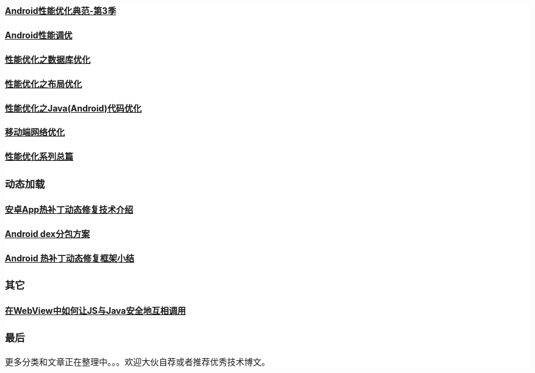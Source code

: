 #### [Android性能优化典范-第3季](http://hukai.me/android-performance-patterns-season-3/)

#### [Android性能调优](http://www.trinea.cn/android/android-performance-demo/)

#### [性能优化之数据库优化](http://www.trinea.cn/android/database-performance/)

#### [性能优化之布局优化](http://www.trinea.cn/android/layout-performance/)

#### [性能优化之Java(Android)代码优化](http://www.trinea.cn/android/java-android-performance/)

#### [移动端网络优化](http://www.trinea.cn/android/mobile-performance-optimization/)

#### [性能优化系列总篇](http://www.trinea.cn/android/performance/)

### 动态加载

#### [安卓App热补丁动态修复技术介绍](https://mp.weixin.qq.com/s?__biz=MzI1MTA1MzM2Nw==&mid=400118620&idx=1&sn=b4fdd5055731290eef12ad0d17f39d4a)

#### [Android dex分包方案](http://my.oschina.net/853294317/blog/308583)

#### [Android 热补丁动态修复框架小结](http://blog.csdn.net/lmj623565791/article/details/49883661)

### 其它

#### [在WebView中如何让JS与Java安全地互相调用](http://www.pedant.cn/2014/07/04/webview-js-java-interface-research/)

### 最后

更多分类和文章正在整理中。。。欢迎大伙自荐或者推荐优秀技术博文。
